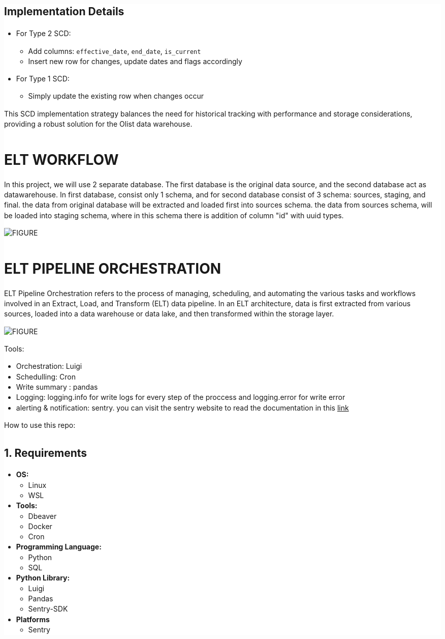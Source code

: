 ## Implementation Details

- For Type 2 SCD:
  - Add columns: `effective_date`, `end_date`, `is_current`
  - Insert new row for changes, update dates and flags accordingly

- For Type 1 SCD:
  - Simply update the existing row when changes occur


This SCD implementation strategy balances the need for historical tracking with performance and storage considerations, providing a robust solution for the Olist data warehouse.

# ELT WORKFLOW
In this project, we will use 2 separate database. The first database is the original data source, and the second database act as datawarehouse.
In first database, consist only 1 schema, and for second database consist of 3 schema: sources, staging, and final. the data from original database will be extracted and loaded first into sources schema. the data from sources schema, will be loaded into staging schema, where in this schema there is addition of column "id" with uuid types.

![FIGURE](https://github.com/user-attachments/assets/8f39000d-75ef-4db5-b101-0192e8566a5a)

# ELT PIPELINE ORCHESTRATION
ELT Pipeline Orchestration refers to the process of managing, scheduling, and automating the various tasks and workflows involved in an Extract, Load, and Transform (ELT) data pipeline. In an ELT architecture, data is first extracted from various sources, loaded into a data warehouse or data lake, and then transformed within the storage layer.

![FIGURE](https://github.com/user-attachments/assets/4896131f-d994-4504-a385-09afc3038c2c)

Tools:
- Orchestration: Luigi
- Schedulling: Cron
- Write summary : pandas
- Logging: logging.info for write logs for every step of the proccess and logging.error for write error
- alerting & notification: sentry. you can visit the sentry website to read the documentation in this [link](https://sentry.io/welcome/)

 How to use this repo:
## 1. Requirements
- **OS:**
  - Linux
  - WSL
- **Tools:**
  - Dbeaver
  - Docker
  - Cron
- **Programming Language:**
  - Python
  - SQL
- **Python Library:**
  - Luigi
  - Pandas
  - Sentry-SDK
- **Platforms**
   - Sentry
